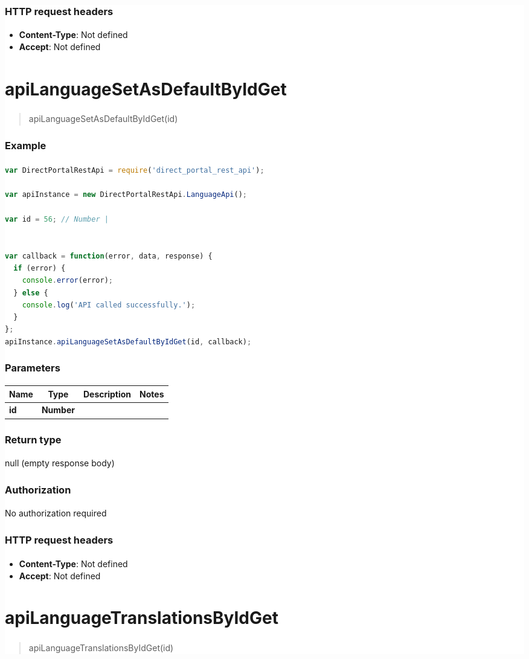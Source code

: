 ### HTTP request headers

 - **Content-Type**: Not defined
 - **Accept**: Not defined

<a name="apiLanguageSetAsDefaultByIdGet"></a>
# **apiLanguageSetAsDefaultByIdGet**
> apiLanguageSetAsDefaultByIdGet(id)



### Example
```javascript
var DirectPortalRestApi = require('direct_portal_rest_api');

var apiInstance = new DirectPortalRestApi.LanguageApi();

var id = 56; // Number | 


var callback = function(error, data, response) {
  if (error) {
    console.error(error);
  } else {
    console.log('API called successfully.');
  }
};
apiInstance.apiLanguageSetAsDefaultByIdGet(id, callback);
```

### Parameters

Name | Type | Description  | Notes
------------- | ------------- | ------------- | -------------
 **id** | **Number**|  | 

### Return type

null (empty response body)

### Authorization

No authorization required

### HTTP request headers

 - **Content-Type**: Not defined
 - **Accept**: Not defined

<a name="apiLanguageTranslationsByIdGet"></a>
# **apiLanguageTranslationsByIdGet**
> apiLanguageTranslationsByIdGet(id)
